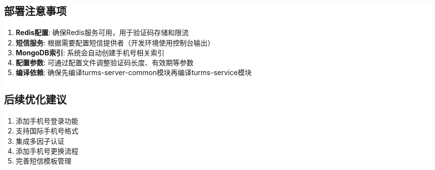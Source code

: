 ## 部署注意事项

1. **Redis配置**: 确保Redis服务可用，用于验证码存储和限流
2. **短信服务**: 根据需要配置短信提供者（开发环境使用控制台输出）
3. **MongoDB索引**: 系统会自动创建手机号相关索引
4. **配置参数**: 可通过配置文件调整验证码长度、有效期等参数
5. **编译依赖**: 确保先编译turms-server-common模块再编译turms-service模块

## 后续优化建议

1. 添加手机号登录功能
2. 支持国际手机号格式
3. 集成多因子认证
4. 添加手机号更换流程
5. 完善短信模板管理